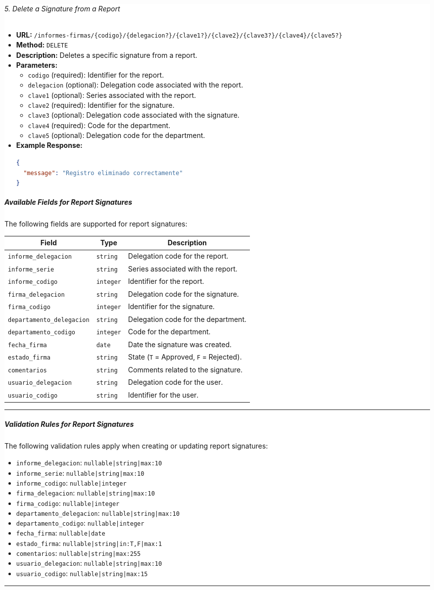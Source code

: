 ###### 5. Delete a Signature from a Report
- **URL:** `/informes-firmas/{codigo}/{delegacion?}/{clave1?}/{clave2}/{clave3?}/{clave4}/{clave5?}`
- **Method:** `DELETE`
- **Description:** Deletes a specific signature from a report.
- **Parameters:**
  - `codigo` (required): Identifier for the report.
  - `delegacion` (optional): Delegation code associated with the report.
  - `clave1` (optional): Series associated with the report.
  - `clave2` (required): Identifier for the signature.
  - `clave3` (optional): Delegation code associated with the signature.
  - `clave4` (required): Code for the department.
  - `clave5` (optional): Delegation code for the department.
- **Example Response:**
  ```json
  {
    "message": "Registro eliminado correctamente"
  }
  ```

##### Available Fields for Report Signatures
The following fields are supported for report signatures:

| **Field**                  | **Type**   | **Description**                                  |
|----------------------------|------------|--------------------------------------------------|
| `informe_delegacion`       | `string`   | Delegation code for the report.                  |
| `informe_serie`            | `string`   | Series associated with the report.               |
| `informe_codigo`           | `integer`  | Identifier for the report.                       |
| `firma_delegacion`         | `string`   | Delegation code for the signature.               |
| `firma_codigo`             | `integer`  | Identifier for the signature.                    |
| `departamento_delegacion`  | `string`   | Delegation code for the department.              |
| `departamento_codigo`      | `integer`  | Code for the department.                         |
| `fecha_firma`              | `date`     | Date the signature was created.                  |
| `estado_firma`             | `string`   | State (`T` = Approved, `F` = Rejected).          |
| `comentarios`              | `string`   | Comments related to the signature.               |
| `usuario_delegacion`       | `string`   | Delegation code for the user.                    |
| `usuario_codigo`           | `string`   | Identifier for the user.                         |

---

##### Validation Rules for Report Signatures
The following validation rules apply when creating or updating report signatures:

- `informe_delegacion`: `nullable|string|max:10`
- `informe_serie`: `nullable|string|max:10`
- `informe_codigo`: `nullable|integer`
- `firma_delegacion`: `nullable|string|max:10`
- `firma_codigo`: `nullable|integer`
- `departamento_delegacion`: `nullable|string|max:10`
- `departamento_codigo`: `nullable|integer`
- `fecha_firma`: `nullable|date`
- `estado_firma`: `nullable|string|in:T,F|max:1`
- `comentarios`: `nullable|string|max:255`
- `usuario_delegacion`: `nullable|string|max:10`
- `usuario_codigo`: `nullable|string|max:15`

---
